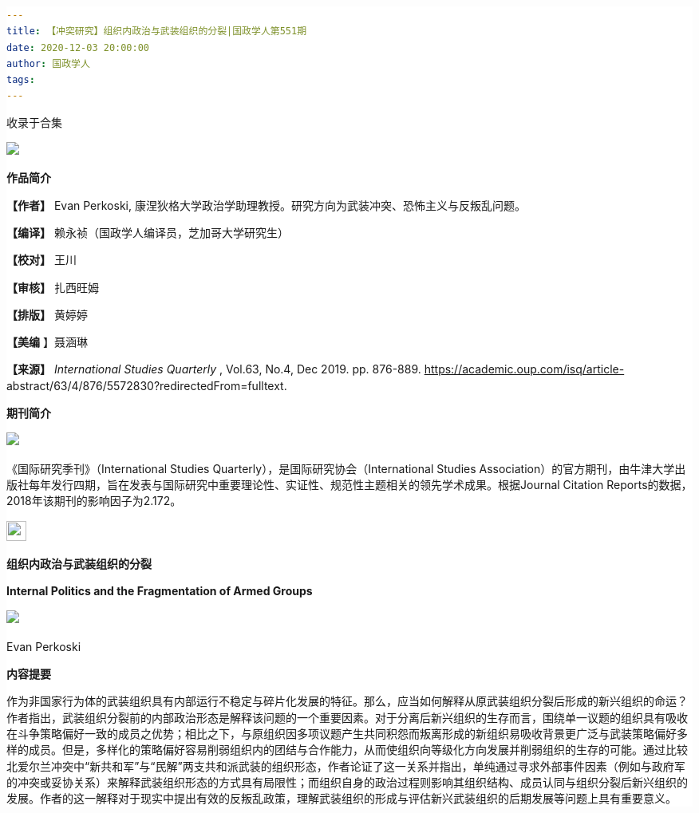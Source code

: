 ```yaml
---
title: 【冲突研究】组织内政治与武装组织的分裂|国政学人第551期
date: 2020-12-03 20:00:00
author: 国政学人
tags: 
---
```



收录于合集

![](/images/1761/2.jpeg)

  

**作品简介**

 **【作者】** Evan Perkoski, 康涅狄格大学政治学助理教授。研究方向为武装冲突、恐怖主义与反叛乱问题。

 **【编译】** 赖永祯（国政学人编译员，芝加哥大学研究生）

 **【校对】** 王川

 **【审核】** 扎西旺姆

 **【排版】** 黄婷婷

 **【美编** 】聂涵琳

 **【来源】** _International Studies Quarterly_ , Vol.63, No.4, Dec 2019. pp.
876-889. https://academic.oup.com/isq/article-
abstract/63/4/876/5572830?redirectedFrom=fulltext.

  

 **期刊简介**

<img src='/images/1761/3.png' width='100%' />

《国际研究季刊》（International Studies Quarterly），是国际研究协会（International Studies
Association）的官方期刊，由牛津大学出版社每年发行四期，旨在发表与国际研究中重要理论性、实证性、规范性主题相关的领先学术成果。根据Journal
Citation Reports的数据，2018年该期刊的影响因子为2.172。

  

<img src='/images/1761/4.jpeg' width='25' height='25' />

 **组织内政治与武装组织的分裂**

 **Internal Politics and the Fragmentation of Armed Groups**

<img src='/images/1761/5.jpeg' width='100%' />

Evan Perkoski

  

 **内容提要**

作为非国家行为体的武装组织具有内部运行不稳定与碎片化发展的特征。那么，应当如何解释从原武装组织分裂后形成的新兴组织的命运？作者指出，武装组织分裂前的内部政治形态是解释该问题的一个重要因素。对于分离后新兴组织的生存而言，围绕单一议题的组织具有吸收在斗争策略偏好一致的成员之优势；相比之下，与原组织因多项议题产生共同积怨而叛离形成的新组织易吸收背景更广泛与武装策略偏好多样的成员。但是，多样化的策略偏好容易削弱组织内的团结与合作能力，从而使组织向等级化方向发展并削弱组织的生存的可能。通过比较北爱尔兰冲突中“新共和军”与“民解”两支共和派武装的组织形态，作者论证了这一关系并指出，单纯通过寻求外部事件因素（例如与政府军的冲突或妥协关系）来解释武装组织形态的方式具有局限性；而组织自身的政治过程则影响其组织结构、成员认同与组织分裂后新兴组织的发展。作者的这一解释对于现实中提出有效的反叛乱政策，理解武装组织的形成与评估新兴武装组织的后期发展等问题上具有重要意义。
